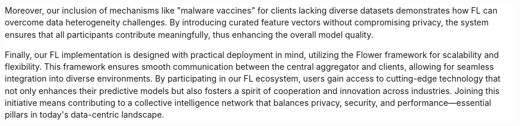 Moreover, our inclusion of mechanisms like "malware vaccines" for clients lacking diverse datasets demonstrates how FL can overcome data heterogeneity challenges. By introducing curated feature vectors without compromising privacy, the system ensures that all participants contribute meaningfully, thus enhancing the overall model quality.

Finally, our FL implementation is designed with practical deployment in mind, utilizing the Flower framework for scalability and flexibility. This framework ensures smooth communication between the central aggregator and clients, allowing for seamless integration into diverse environments. By participating in our FL ecosystem, users gain access to cutting-edge technology that not only enhances their predictive models but also fosters a spirit of cooperation and innovation across industries. Joining this initiative means contributing to a collective intelligence network that balances privacy, security, and performance—essential pillars in today's data-centric landscape.







